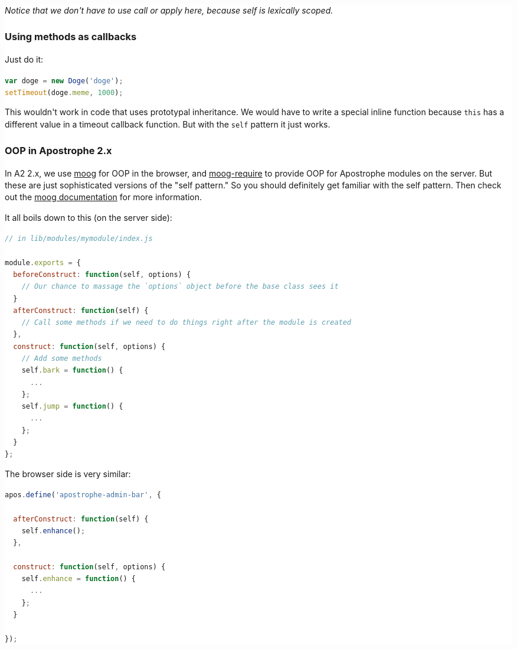 *Notice that we don't have to use call or apply here, because self is lexically scoped.*

### Using methods as callbacks

Just do it:

```javascript
var doge = new Doge('doge');
setTimeout(doge.meme, 1000);
```

This wouldn't work in code that uses prototypal inheritance. We would have to write a special inline function because `this` has a different value in a timeout callback function. But with the `self` pattern it just works.

### OOP in Apostrophe 2.x

In A2 2.x, we use [moog](https://github.com/punkave/moog) for OOP in the browser, and [moog-require](https://github.com/punkave/moog-require) to provide OOP for Apostrophe modules on the server. But these are just sophisticated versions of the "self pattern." So you should definitely get familiar with the self pattern. Then check out the [moog documentation](https://github.com/punkave/moog) for more information.

It all boils down to this (on the server side):

```javascript
// in lib/modules/mymodule/index.js

module.exports = {
  beforeConstruct: function(self, options) {
    // Our chance to massage the `options` object before the base class sees it
  }
  afterConstruct: function(self) {
    // Call some methods if we need to do things right after the module is created
  },
  construct: function(self, options) {
    // Add some methods
    self.bark = function() {
      ...
    };
    self.jump = function() {
      ...
    };
  }
};
```

The browser side is very similar:

```javascript
apos.define('apostrophe-admin-bar', {

  afterConstruct: function(self) {
    self.enhance();
  },

  construct: function(self, options) {
    self.enhance = function() {
      ...
    };
  }
  
});
```
